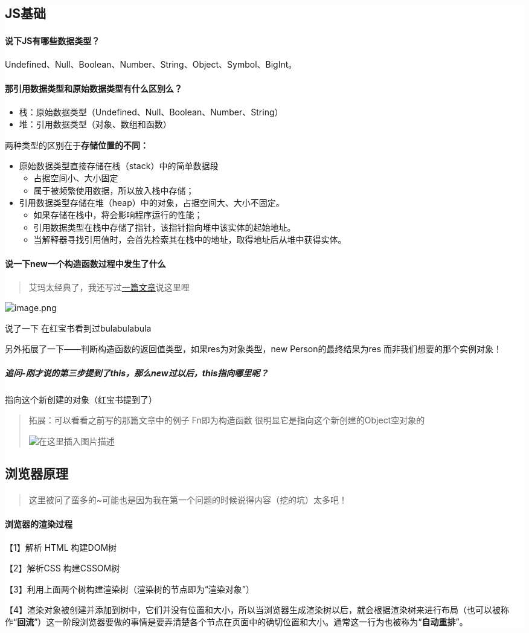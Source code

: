 

## JS基础

#### 说下JS有哪些数据类型？

Undefined、Null、Boolean、Number、String、Object、Symbol、BigInt。

#### 那引用数据类型和原始数据类型有什么区别么？

- 栈：原始数据类型（Undefined、Null、Boolean、Number、String）
- 堆：引用数据类型（对象、数组和函数）

两种类型的区别在于**存储位置的不同：**

- 原始数据类型直接存储在栈（stack）中的简单数据段
  - 占据空间小、大小固定
  - 属于被频繁使用数据，所以放入栈中存储；
- 引用数据类型存储在堆（heap）中的对象，占据空间大、大小不固定。
  - 如果存储在栈中，将会影响程序运行的性能；
  - 引用数据类型在栈中存储了指针，该指针指向堆中该实体的起始地址。
  - 当解释器寻找引用值时，会首先检索其在栈中的地址，取得地址后从堆中获得实体。

#### 说一下new一个构造函数过程中发生了什么

> 艾玛太经典了，我还写过[一篇文章](https://juejin.cn/post/7012887169878458404)说这里哩

![image.png](https://p1-juejin.byteimg.com/tos-cn-i-k3u1fbpfcp/f493f86148bf4a3c888e34b6f6fd79c1~tplv-k3u1fbpfcp-watermark.awebp?)

说了一下 在红宝书看到过bulabulabula

另外拓展了一下——判断构造函数的返回值类型，如果res为对象类型，new Person的最终结果为res 而非我们想要的那个实例对象！

##### 追问-刚才说的第三步提到了this，那么new过以后，this指向哪里呢？

指向这个新创建的对象（红宝书提到了）

> 拓展：可以看看之前写的那篇文章中的例子 Fn即为构造函数 很明显它是指向这个新创建的Object空对象的
>
> ![在这里插入图片描述](https://p3-juejin.byteimg.com/tos-cn-i-k3u1fbpfcp/09b2a3006d514261b9a8f1638d277c3e~tplv-k3u1fbpfcp-watermark.awebp)

## 浏览器原理

> 这里被问了蛮多的~可能也是因为我在第一个问题的时候说得内容（挖的坑）太多吧！

####  浏览器的渲染过程

【1】解析 HTML 构建DOM树

【2】解析CSS 构建CSSOM树

【3】利用上面两个树构建渲染树（渲染树的节点即为“渲染对象”）

【4】渲染对象被创建并添加到树中，它们并没有位置和大小，所以当浏览器生成渲染树以后，就会根据渲染树来进行布局（也可以被称作“**回流**”）这一阶段浏览器要做的事情是要弄清楚各个节点在页面中的确切位置和大小。通常这一行为也被称为“**自动重排**”。
